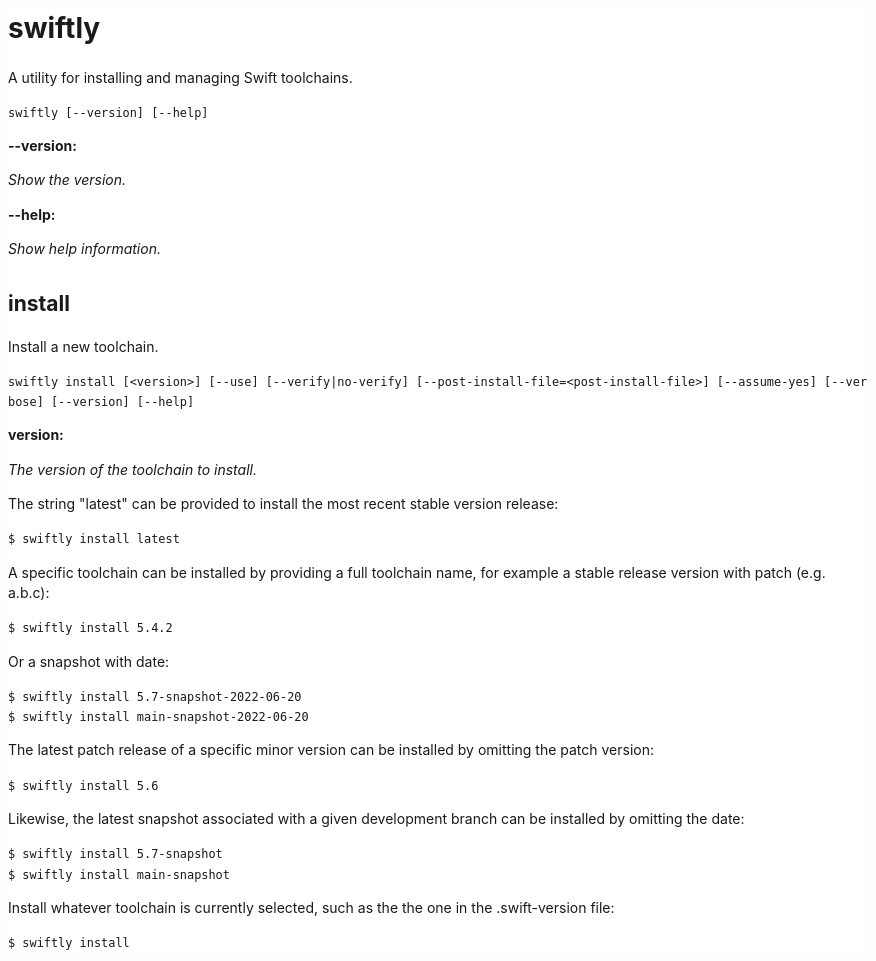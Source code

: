 # swiftly



A utility for installing and managing Swift toolchains.

```
swiftly [--version] [--help]
```

**--version:**

*Show the version.*


**--help:**

*Show help information.*


## install

Install a new toolchain.

```
swiftly install [<version>] [--use] [--verify|no-verify] [--post-install-file=<post-install-file>] [--assume-yes] [--verbose] [--version] [--help]
```

**version:**

*The version of the toolchain to install.*


The string "latest" can be provided to install the most recent stable version release:

    $ swiftly install latest

A specific toolchain can be installed by providing a full toolchain name, for example a stable release version with patch (e.g. a.b.c):

    $ swiftly install 5.4.2

Or a snapshot with date:

    $ swiftly install 5.7-snapshot-2022-06-20
    $ swiftly install main-snapshot-2022-06-20

The latest patch release of a specific minor version can be installed by omitting the patch version:

    $ swiftly install 5.6

Likewise, the latest snapshot associated with a given development branch can be installed by omitting the date:

    $ swiftly install 5.7-snapshot
    $ swiftly install main-snapshot

Install whatever toolchain is currently selected, such as the the one in the .swift-version file:

    $ swiftly install
